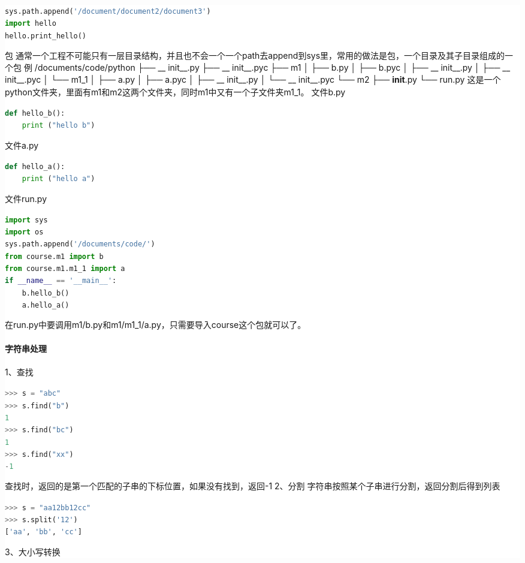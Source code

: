 ```python
sys.path.append('/document/document2/document3')
import hello
hello.print_hello()
```
包
通常一个工程不可能只有一层目录结构，并且也不会一个一个path去append到sys里，常用的做法是包，一个目录及其子目录组成的一个包
例
/documents/code/python
├── __ init__.py
├── __ init__.pyc
├── m1
│   ├── b.py
│   ├── b.pyc
│   ├── __ init__.py
│   ├── __ init__.pyc
│   └── m1_1
│       ├── a.py
│       ├── a.pyc
│       ├── __ init__.py
│       └── __ init__.pyc
└── m2
    ├── __init__.py
    └── run.py
这是一个python文件夹，里面有m1和m2这两个文件夹，同时m1中又有一个子文件夹m1_1。 文件b.py
```python
def hello_b():
    print ("hello b")
```
文件a.py
```python
def hello_a():
    print ("hello a")
```
文件run.py
```python
import sys
import os
sys.path.append('/documents/code/')
from course.m1 import b
from course.m1.m1_1 import a
if __name__ == '__main__':
    b.hello_b()
    a.hello_a()
```
在run.py中要调用m1/b.py和m1/m1_1/a.py，只需要导入course这个包就可以了。
#### 字符串处理
1、查找
```python
>>> s = "abc"
>>> s.find("b")
1
>>> s.find("bc")
1
>>> s.find("xx")
-1
```
查找时，返回的是第一个匹配的子串的下标位置，如果没有找到，返回-1
2、分割
字符串按照某个子串进行分割，返回分割后得到列表
```python
>>> s = "aa12bb12cc"
>>> s.split('12')
['aa', 'bb', 'cc']
```
3、大小写转换